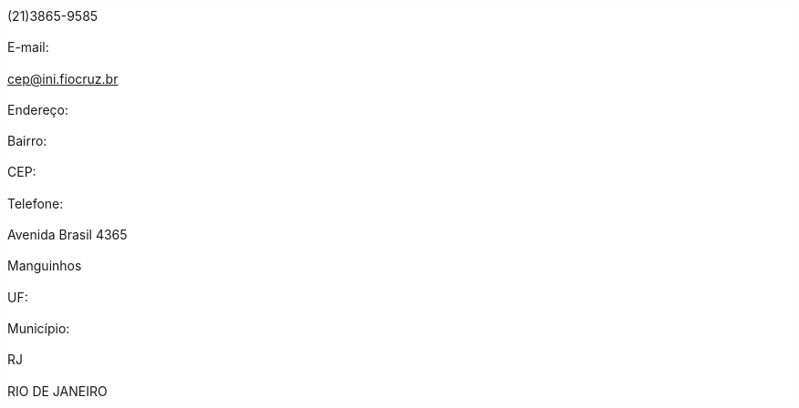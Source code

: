 (21)3865-9585

E-mail:

cep@ini.fiocruz.br

Endereço:

Bairro:

CEP:

Telefone:

Avenida Brasil 4365

Manguinhos

UF:

Município:

RJ

RIO DE JANEIRO

